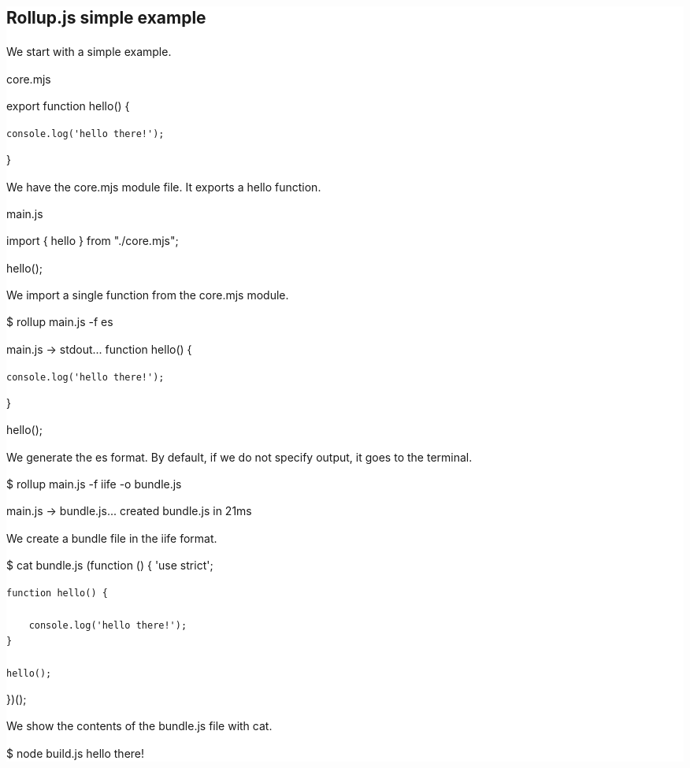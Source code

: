 ## Rollup.js simple example

We start with a simple example.

core.mjs
  

export function hello() {

    console.log('hello there!');
}

We have the core.mjs module file. It exports a hello
function.

main.js
  

import { hello } from "./core.mjs";

hello();

We import a single function from the core.mjs module.

$ rollup main.js -f es

main.js → stdout...
function hello() {

    console.log('hello there!');
}

hello();

We generate the es format. By default, if we do not specify output, it goes to 
the terminal.

$ rollup main.js -f iife -o bundle.js

main.js → bundle.js...
created bundle.js in 21ms

We create a bundle file in the iife format.

$ cat bundle.js 
(function () {
    'use strict';

    function hello() {

        console.log('hello there!');
    }

    hello();

})();

We show the contents of the bundle.js file with cat.

$ node build.js 
hello there!
